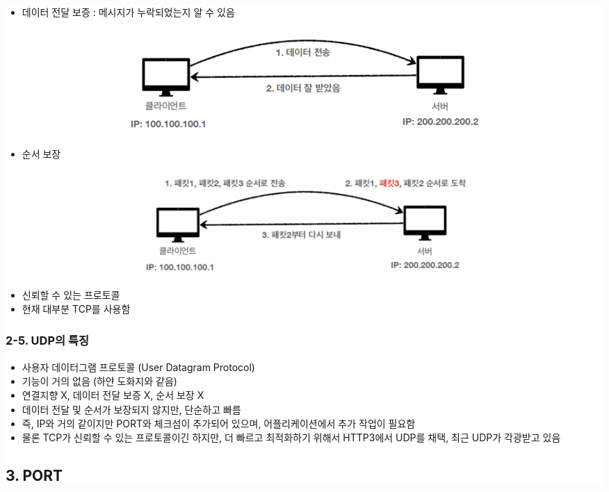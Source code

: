 - 데이터 전달 보증 : 메시지가 누락되었는지 알 수 있음

<p align="center"><img src="../imagespace/ip9.png" height=150></p>

- 순서 보장

<p align="center"><img src="../imagespace/ip10.png" height=150></p>

- 신뢰할 수 있는 프로토콜
- 현재 대부분 TCP를 사용함

### 2-5. UDP의 특징
- 사용자 데이터그램 프로토콜 (User Datagram Protocol)
- 기능이 거의 없음 (하얀 도화지와 같음)
- 연결지향 X, 데이터 전달 보증 X, 순서 보장 X
- 데이터 전달 및 순서가 보장되지 않지만, 단순하고 빠름
- 즉, IP와 거의 같이지만 PORT와 체크섬이 추가되어 있으며, 어플리케이션에서 추가 작업이 필요함
- 물론 TCP가 신뢰할 수 있는 프로토콜이긴 하지만, 더 빠르고 최적화하기 위해서 HTTP3에서 UDP를 채택, 최근 UDP가 각광받고 있음

## 3. PORT
